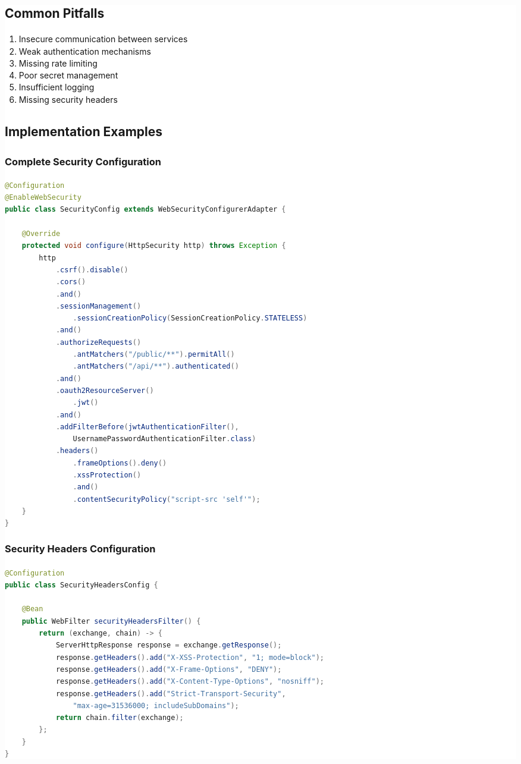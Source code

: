 ## Common Pitfalls
1. Insecure communication between services
2. Weak authentication mechanisms
3. Missing rate limiting
4. Poor secret management
5. Insufficient logging
6. Missing security headers

## Implementation Examples

### Complete Security Configuration
```java
@Configuration
@EnableWebSecurity
public class SecurityConfig extends WebSecurityConfigurerAdapter {
    
    @Override
    protected void configure(HttpSecurity http) throws Exception {
        http
            .csrf().disable()
            .cors()
            .and()
            .sessionManagement()
                .sessionCreationPolicy(SessionCreationPolicy.STATELESS)
            .and()
            .authorizeRequests()
                .antMatchers("/public/**").permitAll()
                .antMatchers("/api/**").authenticated()
            .and()
            .oauth2ResourceServer()
                .jwt()
            .and()
            .addFilterBefore(jwtAuthenticationFilter(),
                UsernamePasswordAuthenticationFilter.class)
            .headers()
                .frameOptions().deny()
                .xssProtection()
                .and()
                .contentSecurityPolicy("script-src 'self'");
    }
}
```

### Security Headers Configuration
```java
@Configuration
public class SecurityHeadersConfig {
    
    @Bean
    public WebFilter securityHeadersFilter() {
        return (exchange, chain) -> {
            ServerHttpResponse response = exchange.getResponse();
            response.getHeaders().add("X-XSS-Protection", "1; mode=block");
            response.getHeaders().add("X-Frame-Options", "DENY");
            response.getHeaders().add("X-Content-Type-Options", "nosniff");
            response.getHeaders().add("Strict-Transport-Security",
                "max-age=31536000; includeSubDomains");
            return chain.filter(exchange);
        };
    }
}
```
